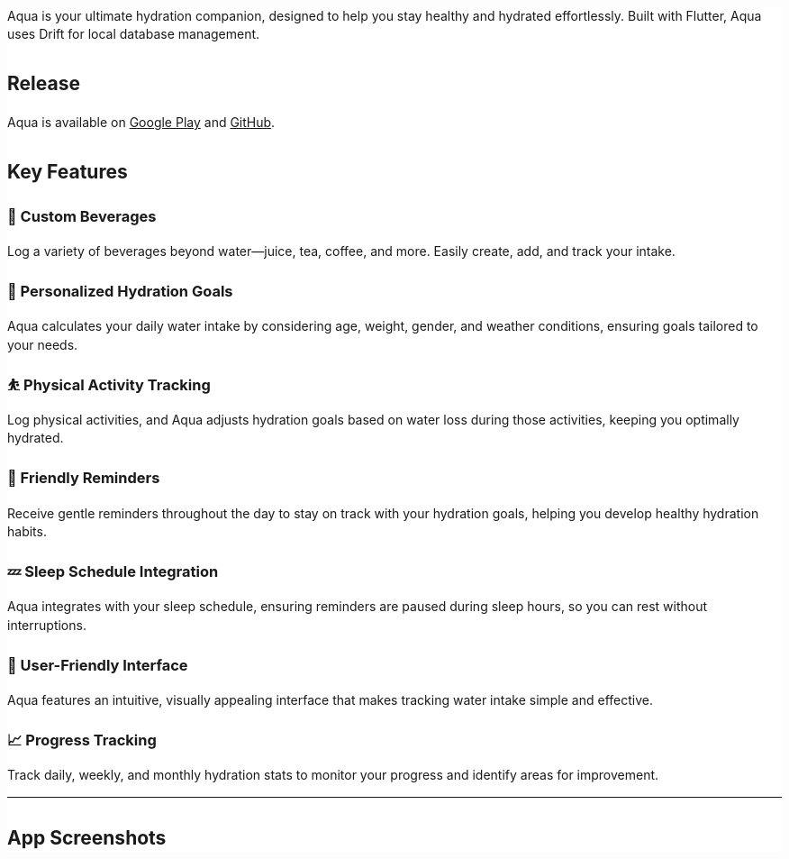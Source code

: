 
Aqua is your ultimate hydration companion, designed to help you stay healthy and hydrated effortlessly. Built with Flutter, Aqua uses Drift for local database management.

## Release
Aqua is available on [Google Play](https://play.google.com/store/apps/details?id=com.anshu79.aqua) and [GitHub](https://github.com/Anshu-79/aqua/releases/).

## Key Features

### 🧃 Custom Beverages
Log a variety of beverages beyond water—juice, tea, coffee, and more. Easily create, add, and track your intake.

### 🧑 Personalized Hydration Goals
Aqua calculates your daily water intake by considering age, weight, gender, and weather conditions, ensuring goals tailored to your needs.

### ⛹️ Physical Activity Tracking
Log physical activities, and Aqua adjusts hydration goals based on water loss during those activities, keeping you optimally hydrated.

### 🔔 Friendly Reminders
Receive gentle reminders throughout the day to stay on track with your hydration goals, helping you develop healthy hydration habits.

### 💤 Sleep Schedule Integration
Aqua integrates with your sleep schedule, ensuring reminders are paused during sleep hours, so you can rest without interruptions.

### 🎨 User-Friendly Interface
Aqua features an intuitive, visually appealing interface that makes tracking water intake simple and effective.

### 📈 Progress Tracking
Track daily, weekly, and monthly hydration stats to monitor your progress and identify areas for improvement.

---
## App Screenshots

<div align="center">